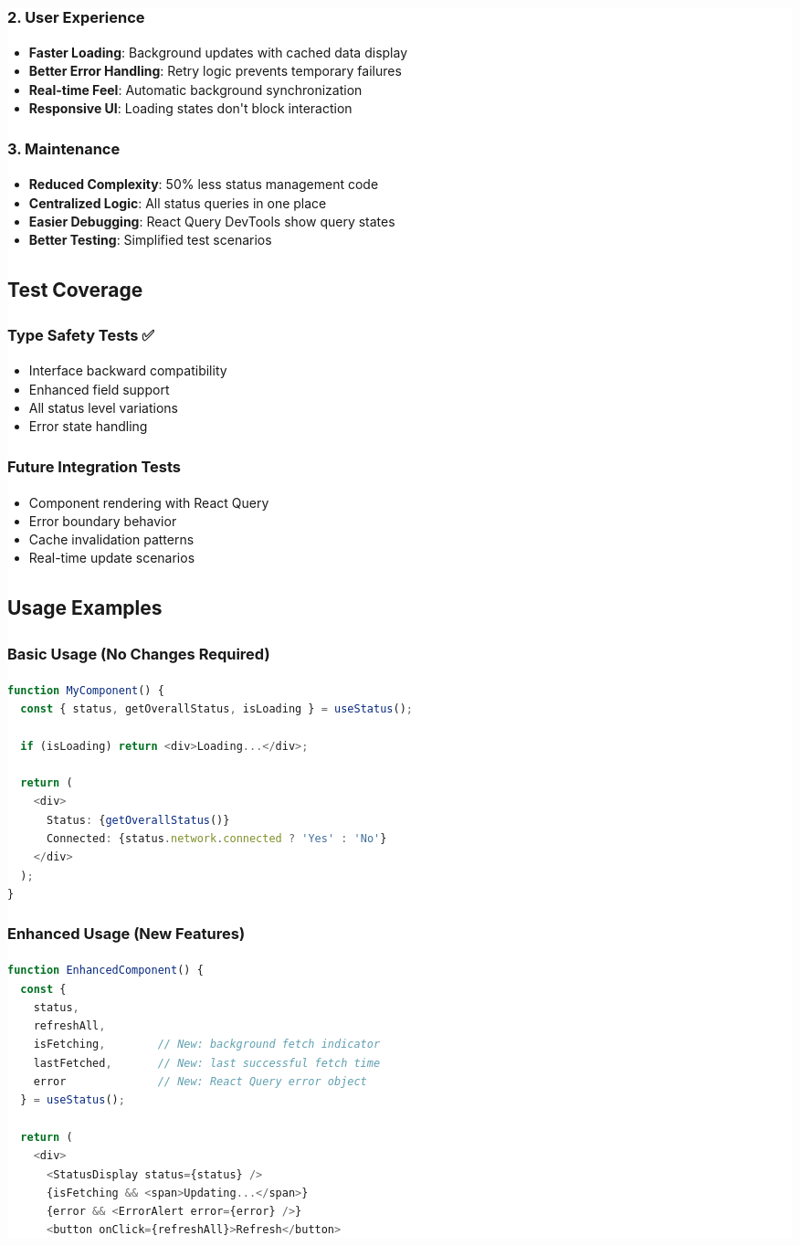 ### 2. **User Experience**
- **Faster Loading**: Background updates with cached data display
- **Better Error Handling**: Retry logic prevents temporary failures
- **Real-time Feel**: Automatic background synchronization
- **Responsive UI**: Loading states don't block interaction

### 3. **Maintenance**
- **Reduced Complexity**: 50% less status management code
- **Centralized Logic**: All status queries in one place
- **Easier Debugging**: React Query DevTools show query states
- **Better Testing**: Simplified test scenarios

## Test Coverage

### Type Safety Tests ✅
- Interface backward compatibility
- Enhanced field support
- All status level variations
- Error state handling

### Future Integration Tests
- Component rendering with React Query
- Error boundary behavior
- Cache invalidation patterns
- Real-time update scenarios

## Usage Examples

### Basic Usage (No Changes Required)
```typescript
function MyComponent() {
  const { status, getOverallStatus, isLoading } = useStatus();
  
  if (isLoading) return <div>Loading...</div>;
  
  return (
    <div>
      Status: {getOverallStatus()}
      Connected: {status.network.connected ? 'Yes' : 'No'}
    </div>
  );
}
```

### Enhanced Usage (New Features)
```typescript
function EnhancedComponent() {
  const { 
    status, 
    refreshAll, 
    isFetching,        // New: background fetch indicator
    lastFetched,       // New: last successful fetch time
    error              // New: React Query error object
  } = useStatus();
  
  return (
    <div>
      <StatusDisplay status={status} />
      {isFetching && <span>Updating...</span>}
      {error && <ErrorAlert error={error} />}
      <button onClick={refreshAll}>Refresh</button>
```